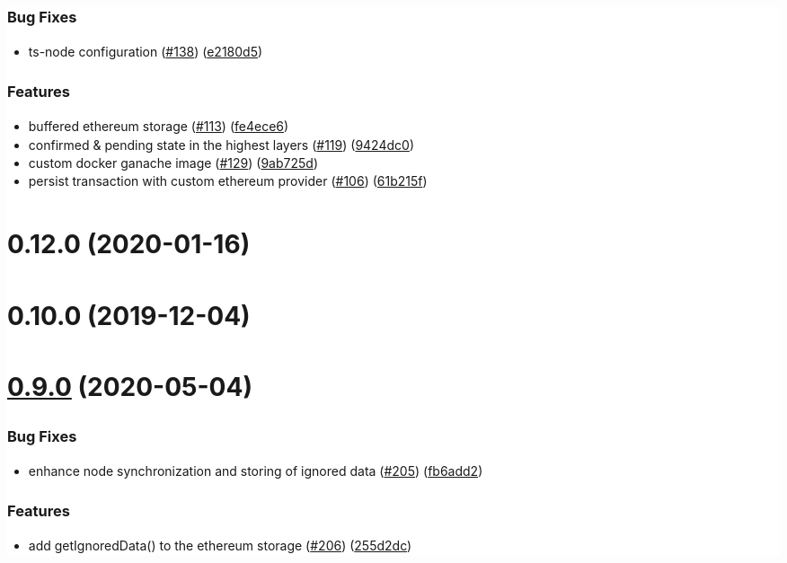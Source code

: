 
### Bug Fixes

* ts-node configuration ([#138](https://github.com/RequestNetwork/requestNetwork/issues/138)) ([e2180d5](https://github.com/RequestNetwork/requestNetwork/commit/e2180d507bd87116fdeb3466690b6df0c5187976))


### Features

* buffered ethereum storage  ([#113](https://github.com/RequestNetwork/requestNetwork/issues/113)) ([fe4ece6](https://github.com/RequestNetwork/requestNetwork/commit/fe4ece6a1768155182be2d3ebb2908501f571912))
* confirmed & pending state in the highest layers ([#119](https://github.com/RequestNetwork/requestNetwork/issues/119)) ([9424dc0](https://github.com/RequestNetwork/requestNetwork/commit/9424dc0c9482208fdbe714f8d29f5deed68711de))
* custom docker ganache image ([#129](https://github.com/RequestNetwork/requestNetwork/issues/129)) ([9ab725d](https://github.com/RequestNetwork/requestNetwork/commit/9ab725dca826ba82152c9f7e0cedc8038c6a17b1))
* persist transaction with custom ethereum provider ([#106](https://github.com/RequestNetwork/requestNetwork/issues/106)) ([61b215f](https://github.com/RequestNetwork/requestNetwork/commit/61b215fb8335d01dfa069d7f7899dd5b33749692))



# 0.12.0 (2020-01-16)



# 0.10.0 (2019-12-04)





# [0.9.0](https://github.com/RequestNetwork/requestNetwork/compare/@requestnetwork/ethereum-storage@0.4.5...@requestnetwork/ethereum-storage@0.9.0) (2020-05-04)


### Bug Fixes

* enhance node synchronization and storing of ignored data ([#205](https://github.com/RequestNetwork/requestNetwork/issues/205)) ([fb6add2](https://github.com/RequestNetwork/requestNetwork/commit/fb6add27b0507e5db3a19682dbcda90274ab19f1))


### Features

* add getIgnoredData() to the ethereum storage ([#206](https://github.com/RequestNetwork/requestNetwork/issues/206)) ([255d2dc](https://github.com/RequestNetwork/requestNetwork/commit/255d2dc22ce0158ba3e6ce6766efece6e4c054cb))


